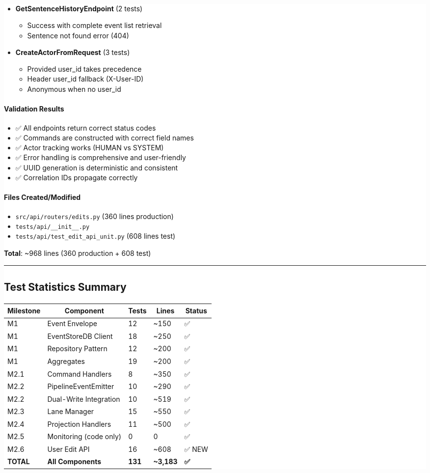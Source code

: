 - **GetSentenceHistoryEndpoint** (2 tests)
  - Success with complete event list retrieval
  - Sentence not found error (404)

- **CreateActorFromRequest** (3 tests)
  - Provided user_id takes precedence
  - Header user_id fallback (X-User-ID)
  - Anonymous when no user_id

#### Validation Results

- ✅ All endpoints return correct status codes
- ✅ Commands are constructed with correct field names
- ✅ Actor tracking works (HUMAN vs SYSTEM)
- ✅ Error handling is comprehensive and user-friendly
- ✅ UUID generation is deterministic and consistent
- ✅ Correlation IDs propagate correctly

#### Files Created/Modified

- `src/api/routers/edits.py` (360 lines production)
- `tests/api/__init__.py`
- `tests/api/test_edit_api_unit.py` (608 lines test)

**Total**: ~968 lines (360 production + 608 test)

---

## Test Statistics Summary

| Milestone | Component              | Tests   | Lines      | Status |
| --------- | ---------------------- | ------- | ---------- | ------ |
| M1        | Event Envelope         | 12      | ~150       | ✅     |
| M1        | EventStoreDB Client    | 18      | ~250       | ✅     |
| M1        | Repository Pattern     | 12      | ~200       | ✅     |
| M1        | Aggregates             | 19      | ~200       | ✅     |
| M2.1      | Command Handlers       | 8       | ~350       | ✅     |
| M2.2      | PipelineEventEmitter   | 10      | ~290       | ✅     |
| M2.2      | Dual-Write Integration | 10      | ~519       | ✅     |
| M2.3      | Lane Manager           | 15      | ~550       | ✅     |
| M2.4      | Projection Handlers    | 11      | ~500       | ✅     |
| M2.5      | Monitoring (code only) | 0       | 0          | ✅     |
| M2.6      | User Edit API          | 16      | ~608       | ✅ NEW |
| **TOTAL** | **All Components**     | **131** | **~3,183** | **✅** |
